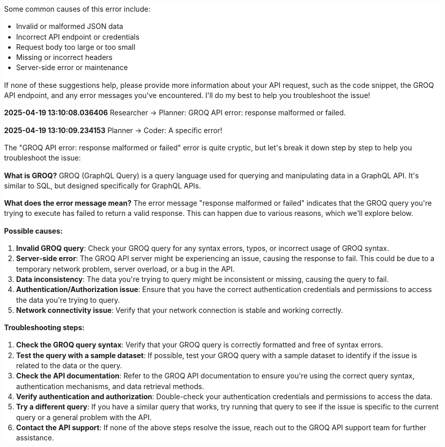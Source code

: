 Some common causes of this error include:

* Invalid or malformed JSON data
* Incorrect API endpoint or credentials
* Request body too large or too small
* Missing or incorrect headers
* Server-side error or maintenance

If none of these suggestions help, please provide more information about your API request, such as the code snippet, the GROQ API endpoint, and any error messages you've encountered. I'll do my best to help you troubleshoot the issue!

**2025-04-19 13:10:08.036406**
Researcher → Planner: GROQ API error: response malformed or failed.

**2025-04-19 13:10:09.234153**
Planner → Coder: A specific error!

The "GROQ API error: response malformed or failed" error is quite cryptic, but let's break it down step by step to help you troubleshoot the issue:

**What is GROQ?**
GROQ (GraphQL Query) is a query language used for querying and manipulating data in a GraphQL API. It's similar to SQL, but designed specifically for GraphQL APIs.

**What does the error message mean?**
The error message "response malformed or failed" indicates that the GROQ query you're trying to execute has failed to return a valid response. This can happen due to various reasons, which we'll explore below.

**Possible causes:**

1. **Invalid GROQ query**: Check your GROQ query for any syntax errors, typos, or incorrect usage of GROQ syntax.
2. **Server-side error**: The GROQ API server might be experiencing an issue, causing the response to fail. This could be due to a temporary network problem, server overload, or a bug in the API.
3. **Data inconsistency**: The data you're trying to query might be inconsistent or missing, causing the query to fail.
4. **Authentication/Authorization issue**: Ensure that you have the correct authentication credentials and permissions to access the data you're trying to query.
5. **Network connectivity issue**: Verify that your network connection is stable and working correctly.

**Troubleshooting steps:**

1. **Check the GROQ query syntax**: Verify that your GROQ query is correctly formatted and free of syntax errors.
2. **Test the query with a sample dataset**: If possible, test your GROQ query with a sample dataset to identify if the issue is related to the data or the query.
3. **Check the API documentation**: Refer to the GROQ API documentation to ensure you're using the correct query syntax, authentication mechanisms, and data retrieval methods.
4. **Verify authentication and authorization**: Double-check your authentication credentials and permissions to access the data.
5. **Try a different query**: If you have a similar query that works, try running that query to see if the issue is specific to the current query or a general problem with the API.
6. **Contact the API support**: If none of the above steps resolve the issue, reach out to the GROQ API support team for further assistance.
